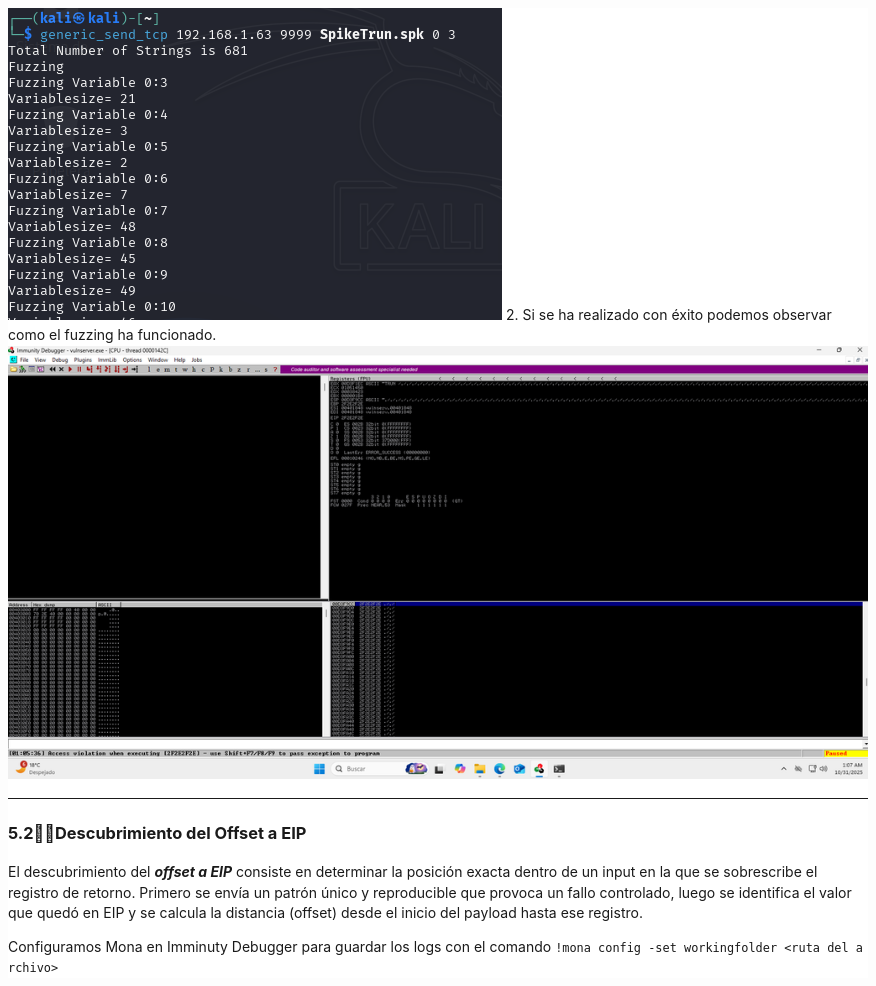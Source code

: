 ![SpikeTrun](./img/spiketrun1.png)
2. Si se ha realizado con éxito podemos observar como el fuzzing ha funcionado.
![debbugspiketrun](./img/debbugspiketrun.png)

---

### 5.2👨‍💻​Descubrimiento del Offset a EIP

El descubrimiento del **_offset a EIP_** consiste en determinar la posición exacta dentro de un input en la que se sobrescribe el registro de retorno. Primero se envía un patrón único y reproducible que provoca un fallo controlado, luego se identifica el valor que quedó en EIP y se calcula la distancia (offset) desde el inicio del payload hasta ese registro.

Configuramos Mona en Imminuty Debugger para guardar los logs con el comando `!mona config -set workingfolder <ruta del archivo>`
